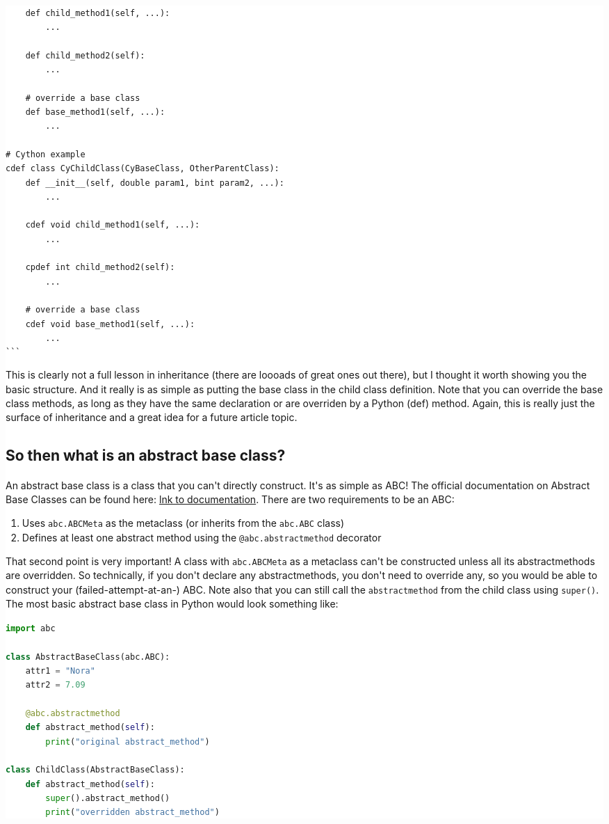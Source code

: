         def child_method1(self, ...):
            ...
        
        def child_method2(self):
            ...

        # override a base class
        def base_method1(self, ...):
            ...
        
    # Cython example
    cdef class CyChildClass(CyBaseClass, OtherParentClass):
        def __init__(self, double param1, bint param2, ...):
            ...

        cdef void child_method1(self, ...):
            ...
        
        cpdef int child_method2(self):
            ...   

        # override a base class
        cdef void base_method1(self, ...):
            ... 
    ```
This is clearly not a full lesson in inheritance (there are loooads of great ones out there), but I thought it worth showing you the basic structure. And it really is as simple as putting the base class in the child class definition. Note that you can override the base class methods, as long as they have the same declaration or are overriden by a Python (def) method. Again, this is really just the surface of inheritance and a great idea for a future article topic.

## So then what is an abstract base class?
An abstract base class is a class that you can't directly construct. It's as simple as ABC! The official documentation on Abstract Base Classes can be found here: [lnk to documentation]("https://docs.python.org/3/library/abc.html"). There are two requirements to be an ABC:

1. Uses `abc.ABCMeta` as the metaclass (or inherits from the `abc.ABC` class)
2. Defines at least one abstract method using the `@abc.abstractmethod` decorator

That second point is very important! A class with `abc.ABCMeta` as a metaclass can't be constructed unless all its abstractmethods are overridden. So technically, if you don't declare any abstractmethods, you don't need to override any, so you would be able to construct your (failed-attempt-at-an-) ABC. Note also that you can still call the `abstractmethod` from the child class using `super()`. The most basic abstract base class in Python would look something like:

```python
import abc

class AbstractBaseClass(abc.ABC):
    attr1 = "Nora"
    attr2 = 7.09

    @abc.abstractmethod
    def abstract_method(self):
        print("original abstract_method")
        
class ChildClass(AbstractBaseClass):
    def abstract_method(self):
        super().abstract_method()
        print("overridden abstract_method")
```
